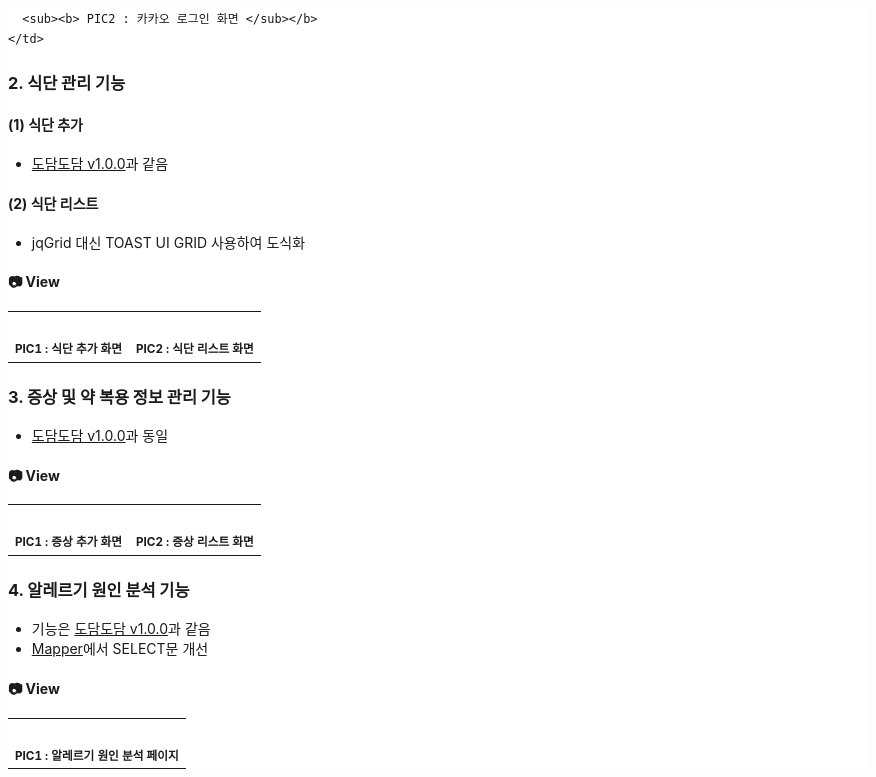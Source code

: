       <sub><b> PIC2 : 카카오 로그인 화면 </sub></b>
    </td>
  </tr>
</table>

### 2. 식단 관리 기능
#### (1) 식단 추가
- <a href="https://github.com/shinyeeun789/DodamDodam#1-%EC%8B%9D%EB%8B%A8-%EC%B6%94%EA%B0%80"> 도담도담 v1.0.0</a>과 같음
#### (2) 식단 리스트
- jqGrid 대신 TOAST UI GRID 사용하여 도식화
#### 📷 View
<table>
  <tr>
    <td align="center">
      <img src="https://user-images.githubusercontent.com/70800414/234228967-57d4b245-1f83-498f-bd40-c81b20da4f83.png" width="500" alt=""/> <br/>
      <sub><b> PIC1 : 식단 추가 화면 </sub></b>
    </td>
    <td align="center">
      <img src="https://user-images.githubusercontent.com/70800414/234229562-e36c167c-25f2-403e-86e4-51bb80308aa7.png" width="500" alt=""/> <br/>
      <sub><b> PIC2 : 식단 리스트 화면 </sub></b>
    </td>
  </tr>
</table>

### 3. 증상 및 약 복용 정보 관리 기능
- <a href="https://github.com/shinyeeun789/DodamDodam#2-%EC%A6%9D%EC%83%81-%EB%B0%8F-%EC%95%BD-%EB%B3%B5%EC%9A%A9-%EC%A0%95%EB%B3%B4-%EA%B4%80%EB%A6%AC-%EA%B8%B0%EB%8A%A5"> 도담도담 v1.0.0</a>과 동일
#### 📷 View
<table>
  <tr>
    <td align="center">
      <img src="https://user-images.githubusercontent.com/70800414/234292732-e7bc574f-83d6-4b0c-a17f-570ebaab7927.png" width="500" alt=""/> <br/>
      <sub><b> PIC1 : 증상 추가 화면 </sub></b>
    </td>
    <td align="center">
      <img src="https://user-images.githubusercontent.com/70800414/234293036-b834cdca-008b-451a-92ad-d5295ce2d1e4.png" width="500" alt=""/> <br/>
      <sub><b> PIC2 : 증상 리스트 화면 </sub></b>
    </td>
  </tr>
</table>

### 4. 알레르기 원인 분석 기능
- 기능은 <a href="https://github.com/shinyeeun789/DodamDodam#3-%EC%95%8C%EB%A0%88%EB%A5%B4%EA%B8%B0-%EC%9B%90%EC%9D%B8-%EB%B6%84%EC%84%9D-%EA%B8%B0%EB%8A%A5">도담도담 v1.0.0</a>과 같음
- <a href="https://github.com/shinyeeun789/DodamDodam-Spring-/blob/master/src/main/resources/mappers/allergenMapper.xml">Mapper</a>에서 SELECT문 개선
#### 📷 View
<table>
  <tr>
    <td align="center">
      <img src="https://user-images.githubusercontent.com/70800414/234297991-ee49af06-b405-405e-8e44-f31dbf6c7ad8.png" width="500" alt=""/> <br/>
      <sub><b> PIC1 : 알레르기 원인 분석 페이지 </sub></b>
    </td>
  </tr>
</table>
